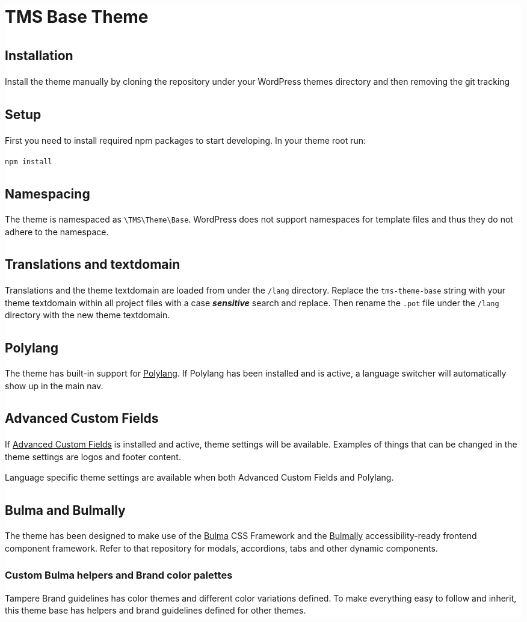 # TMS Base Theme

## Installation

Install the theme manually by cloning the repository under your WordPress themes directory
and then removing the git tracking

## Setup

First you need to install required npm packages to start developing. In your theme root run:

```
npm install
```

## Namespacing

The theme is namespaced as `\TMS\Theme\Base`. WordPress does not support namespaces for template
files and thus they do not adhere to the namespace.

## Translations and textdomain

Translations and the theme textdomain are loaded from under the `/lang` directory.
Replace the `tms-theme-base` string with your theme textdomain within all project files with a
case ***sensitive*** search and replace.
Then rename the `.pot` file under the `/lang` directory with the new theme textdomain.

## Polylang

The theme has built-in support for [Polylang][wp-polylang].
If Polylang has been installed and is active, a language switcher will automatically show up in the main nav.

## Advanced Custom Fields
If [Advanced Custom Fields][acf] is installed and active,
theme settings will be available. Examples of things that can be changed in the theme settings are
logos and footer content.

Language specific theme settings are available when both Advanced Custom Fields and Polylang.

## Bulma and Bulmally

The theme has been designed to make use of the [Bulma][bulma] CSS Framework and
the [Bulmally][bulmally] accessibility-ready frontend component framework.
Refer to that repository for modals, accordions, tabs and other dynamic components.

### Custom Bulma helpers and Brand color palettes

Tampere Brand guidelines has color themes and different color variations defined. To make everything easy to follow and inherit, this theme base has helpers and brand guidelines defined for other themes.


[acf]: https://www.advancedcustomfields.com/
[babeljs]: https://babeljs.io/
[browsersync-docs]: https://browsersync.io/docs
[browsersync]: https://browsersync.io
[bulma]: https://bulma.io/
[bulmally]: https://devgeniem.github.io/bulmally/
[dustpress-github]: https://github.com/devgeniem/dustpress/
[es6-features-class]: http://es6-features.org/#ClassDefinition
[es6-features]: http://es6-features.org
[lodash-docs]: https://lodash.com/docs/4.17.10
[lodash]: https://lodash.com/
[npm-browsersync-webpack]: https://www.npmjs.com/package/browser-sync-webpack-plugin
[npm]: https://www.npmjs.com/
[psr4]: https://www.php-fig.org/psr/psr-4/
[webpack-what-is]: https://webpack.github.io/docs/what-is-webpack.html
[wikipedia-dry]: https://en.wikipedia.org/wiki/Don%27t_repeat_yourself
[wikipedia-es5]: https://en.wikipedia.org/wiki/ECMAScript#5th_Edition
[wikipedia-es6]: https://en.wikipedia.org/wiki/ECMAScript#6th_Edition_-_ECMAScript_2015
[wp-geniem-roles]: https://github.com/devgeniem/wp-geniem-roles
[wp-polylang]: https://wordpress.org/plugins/polylang/